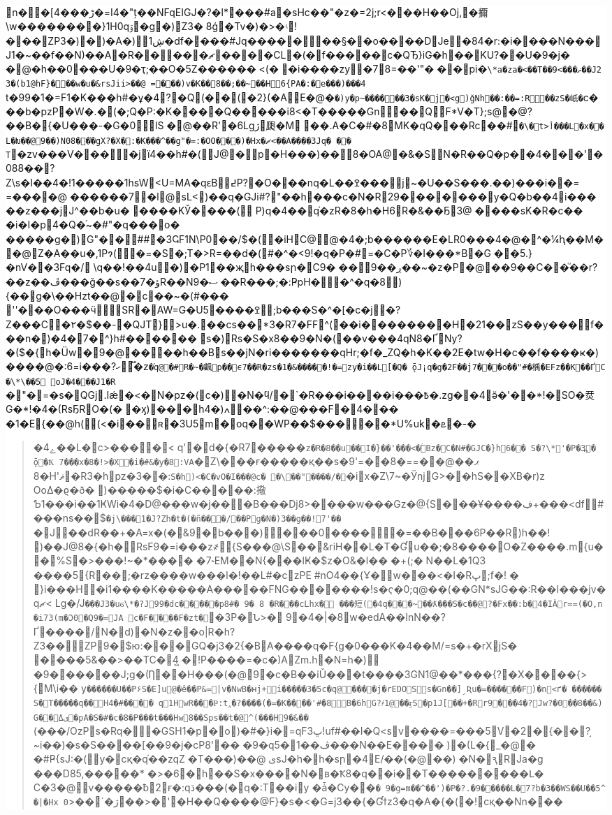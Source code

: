  n��[ڑ���4�=I4�"ț��NFqEІ GJ�?�l\*���#a�sHc��"�z�=2j;r<���H�� Oj,�擟\w���� ����}1H0qۊ\�g� )Z3�
8ǵ �Tv�)�>�۽! ���ZP3�) �)�A�)1ڜ�df����#Jq�������§��o����DJe�84�r:�i����N���J1�~��f� �N) ��A�R�����ޗ����CL�(�f�����c� QЂ}iG�h��KU?��U�9�j�
�@�h� �0���U�9�ҭ;��O�5Z������
<(� \�i����zy�78=��'"�
��pi�`\*a�z a�<� �T��9<���ޡ��J23�(b1@hF}���w�u� &rsJii>��@
=���)v�K��8��;��~��H6{PA�:�e��� )���4`t�99�1� =F1�K���h#�ұ�4?�Q׵(��(�2}(�AE �@�`�)y�p~������3�sK�j�<g)ǧNh��:��=:R��zS �㞴�`c�
��b�pzP�W�.�(�;Q�P :�K����Q�����i8<�T���� �Gn��QF\*V�T};s@�@?��B�{�U���-�G�0lS
�@��R'�6Lgژ瓟�M
��.A�C�#�8MK�qQ���Rc��#`�\�t>أ���L�x��L�Խ��@9��)N08��֗�ցX?�X�:�K���^��g"�=:�OO���)�Hx�ޗ<��A����3Jq� ��T`�zv���V� ���jï4��h#�(J@�p�H���)��8�OA@�&�SN�R��Q�p��4� ��'�088��?Z\s�I��4�!1�����1hsW<U=MA�qԑB߄P?�O���nq�L��ߐ���j~�U��S���.��)�� �i��=
=����@
������7�l@sL<)��q�GJi#?΀"��h���c�N�R29�������y�Q�b��4i��� ��z���j J^��b�u� ����KЎ����( 
P)q�4��q֗�zR�8�h�H6R�&��Ҕ3@ ����sK�R�c�� �i�I�p4�Q�֜~�#"�q���o� �����g�)G"��##�3ҀF1N\P0��/$�(�iHC@@�4�;b���� ��E�LR0���4�@�^�¼ԧ��M��@Z�A��u�,1Pɂ(�=�S�;T�>R=��d�(#�^�<9!�q�P�#=�C�P؇�I���\*B�G 
��5.}�nV��3Fq�/
\q��!��4u�)�P1��җh���sր�Cڔ�� 9�� �9��~�z�P�@��9��C��֘��r?��z��ڦ���ǧ��s��7�ؤR��N9�ސ
��R���;�:ҎpH��^�q�8){��g�\��Hzt��@�c��~�(#��� ''���O���ӵSR�AW=G�U5����ߐ;b���S�^�[�c�j�?Z���C�۲�$�� -�QJT}>u�.��cs��\*3�R7�FF^(��i��������H�21��zS��y���f���n�)�4 �7�^}h#��� ��� s�)Rs�S�x8�� 9�N �(��v���4qN8�ҐNy?�($�{h�Üw�9�@����h��B񎔼s��jN�ri�������qHr;�f�\_ZQ�h�K��2E�tw�H�c��f����ҝ�)����@�:6=i���?ހ֟�z`�֜q@�#R�~�飌p��ϵ7��R�zs�1�&�����!�=zy�i��L[�Q� ǭJ¡q�g�2F��j7�� �o��"#�楀�EFz��K��ҐC�\*\��5 oJ�4 ���J1�R`�׽"�=�s�QGj.Iǽ�<�N�pz�(c�)�N�ϥ/�`�R���i����i ���߿�.zg��4ӛ�'��\*!�SO�烎G�\*!�4�(RsҔRO�(� �ӽ)���hߍ(�4��^:��@���F�4��� �1�E{��@h((<�i��ʀ�3U5m�oq��WP��$�����\*U%uk�ܧ�-�
>�4ے��L�c>����<
q'�d�{�R7�����`z�R�8��u��I�}��'���<�ۚBz�C�N#�GJC�}h6��
S�?\*'�P�3߽�ǭ�Ҟ
 7���x�8�!>�X�i�#&�y�8:VA`�Z\���ғ�� ���қ��s�9'=��8�==��ޕ��@
8�H'ޘ�R3�hpz�3��:`S�h)<�C�vO�I���@cۨ� �\��"���� /�`�ix�Z\7~�ӰǌG>��hS��XB�r)z
OoΔ�ϱ�ð� )�����$�i�C �����:擏Ƅ1���i��1ҜWi�4�D@���w�j���B���Dj8>����w���Gz�@{S���¥����ڣ+���<ԁf#���ns��$`�j\���1�J?Zh�t�(�ñ���/��Pg�N�)3��g��!7'��`�J��dR��+�A=x�(�&9�b���)���0��� �⥐�=��B���6P��R)h��!
)��J@8�{�h�RsF9�=i���z҂󦜌{S���@\S֐��&riH��L�T�Ɠu��;�8����O�Z����.m{u��%S�>���!~�\*����
�7˞EM��N{���lҜ�$z�O&�l��
�+(;�
N�� L�1Q3
����5{R��;�rz����w���l�!��L#�czPE #nO4��{Ұ�w���<�I�Rڀ;f�! �𦜞}i���H�i1����K�����A�����FNG�������!s�ҁ�0;q@��(��GN\*sJG��:R��I���j v�qޗ<
Lg�/J` ���J3�uϭ\*�?J99�dc�����p8#� 9� 8 �R���cLhx� � ��短 (�4q�� �~��ƛ���S�c��@?�Fx��:b�4 �IȦr==(�O,n�i73(m�Ͻ0�Q9�=JA c�F�֘���F�zt�`�3P�Ն>� 9�4�|�8w�edA��InN��?Ґ����/N�d)�N�z��o|R�h?Z3��ZP9�$ю:���GQ�j3�2{�BA�� ��q�F{g�0���K�4��M/=s�+�rXjS�
�ⓞ���5&��>��TC�4͖ �!P����=�c�)AZm.h�N=h�)㎴�9������J;g�(Ƞ��H���(�@9�c�B��iǓ���t����3GN1@��\*���{?�X����{>{M\i�� y`������U��P۶S�E]u@�ê��P&=|v�NwB�ʜj+i�����3�5c�q@����j�rEDOSs�Gn��]ˏƦu�=������F)�n<ґ�
������S� T�����q��H4�#����
q1Hw R���Ҏ:t‸�?����(�=�K�� ��'#�8B�6hG?҂1@��ӻS�p1J[��+�Rr9���4�?Jw?�0��8��&)G��Δی�pA�S�#�c�8�P���t���Hw8��Sps��t�@^(���H9� &��`(���/OzPs�Rq� �GSH1�p�o)�#�}i�=qF3ڀ!uf#��I�Q<sv����=���5V�2͸�{��?֣~i��)�s�S����[��9�j� cP8'��
�9�qڤ��1�5���N��E����
)�(L�{\_�@� �#Ҏ{sJ:�(y�cқ�q֗��z qZ
�T���)��@
یsJ �h�h�sր�4E/��(�@��) �N�ԇRJa�g ���D85,�����\* �>�6�h��S�x����N�ʙ�Ҟ8�q��i��T���������Լ�
C�3�@v�����ƀ2ғ�:qڌ���(�q�:T��iy �ǡ�Cy� �`�  9�g=m��^��')�P�?. �9�����L�7?b�3��WS��U��5^�|�Hx 0`>��`�ژ�� >�'�H��Q����@F}�s�<�G=j3��{�Ɠϯz3�q�A�{�(�!cқ��Nn���
 